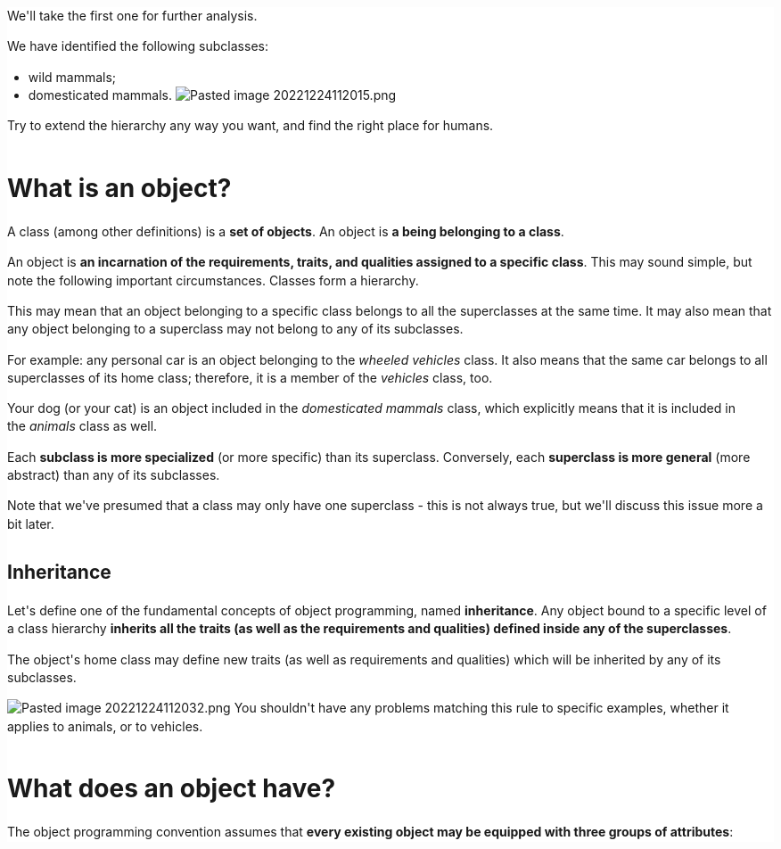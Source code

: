 We'll take the first one for further analysis.

We have identified the following subclasses:

-   wild mammals;
-   domesticated mammals.
![Pasted image 20221224112015.png](/img/user/PROGRAMMING/Python/Netacad%20Python%20Essentials/images/Pasted%20image%2020221224112015.png)
  
Try to extend the hierarchy any way you want, and find the right place for humans.
# What is an object?

A class (among other definitions) is a **set of objects**. An object is **a being belonging to a class**.

An object is **an incarnation of the requirements, traits, and qualities assigned to a specific class**. This may sound simple, but note the following important circumstances. Classes form a hierarchy.

This may mean that an object belonging to a specific class belongs to all the superclasses at the same time. It may also mean that any object belonging to a superclass may not belong to any of its subclasses.

For example: any personal car is an object belonging to the _wheeled vehicles_ class. It also means that the same car belongs to all superclasses of its home class; therefore, it is a member of the _vehicles_ class, too.

Your dog (or your cat) is an object included in the _domesticated mammals_ class, which explicitly means that it is included in the _animals_ class as well.

Each **subclass is more specialized** (or more specific) than its superclass. Conversely, each **superclass is more general** (more abstract) than any of its subclasses.

Note that we've presumed that a class may only have one superclass - this is not always true, but we'll discuss this issue more a bit later.

  
  

## Inheritance

Let's define one of the fundamental concepts of object programming, named **inheritance**. Any object bound to a specific level of a class hierarchy **inherits all the traits (as well as the requirements and qualities) defined inside any of the superclasses**.

The object's home class may define new traits (as well as requirements and qualities) which will be inherited by any of its subclasses.

![Pasted image 20221224112032.png](/img/user/PROGRAMMING/Python/Netacad%20Python%20Essentials/images/Pasted%20image%2020221224112032.png)
You shouldn't have any problems matching this rule to specific examples, whether it applies to animals, or to vehicles.
# What does an object have?

The object programming convention assumes that **every existing object may be equipped with three groups of attributes**:
